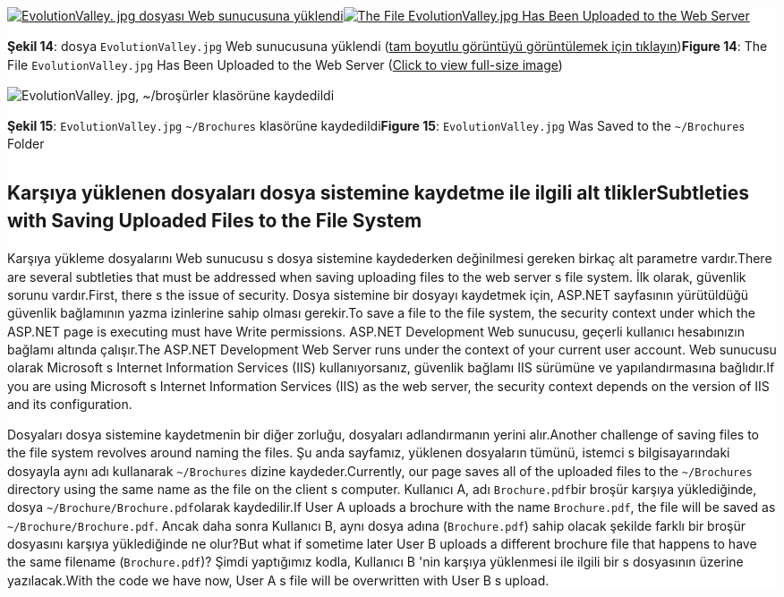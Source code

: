 
<span data-ttu-id="e7a9c-290">[![EvolutionValley. jpg dosyası Web sunucusuna yüklendi](uploading-files-vb/_static/image14.gif)](uploading-files-vb/_static/image21.png)</span><span class="sxs-lookup"><span data-stu-id="e7a9c-290">[![The File EvolutionValley.jpg Has Been Uploaded to the Web Server](uploading-files-vb/_static/image14.gif)](uploading-files-vb/_static/image21.png)</span></span>

<span data-ttu-id="e7a9c-291">**Şekil 14**: dosya `EvolutionValley.jpg` Web sunucusuna yüklendi ([tam boyutlu görüntüyü görüntülemek için tıklayın](uploading-files-vb/_static/image22.png))</span><span class="sxs-lookup"><span data-stu-id="e7a9c-291">**Figure 14**: The File `EvolutionValley.jpg` Has Been Uploaded to the Web Server ([Click to view full-size image](uploading-files-vb/_static/image22.png))</span></span>

![EvolutionValley. jpg, ~/broşürler klasörüne kaydedildi](uploading-files-vb/_static/image15.gif)

<span data-ttu-id="e7a9c-293">**Şekil 15**: `EvolutionValley.jpg` `~/Brochures` klasörüne kaydedildi</span><span class="sxs-lookup"><span data-stu-id="e7a9c-293">**Figure 15**: `EvolutionValley.jpg` Was Saved to the `~/Brochures` Folder</span></span>

## <a name="subtleties-with-saving-uploaded-files-to-the-file-system"></a><span data-ttu-id="e7a9c-294">Karşıya yüklenen dosyaları dosya sistemine kaydetme ile ilgili alt tlikler</span><span class="sxs-lookup"><span data-stu-id="e7a9c-294">Subtleties with Saving Uploaded Files to the File System</span></span>

<span data-ttu-id="e7a9c-295">Karşıya yükleme dosyalarını Web sunucusu s dosya sistemine kaydederken değinilmesi gereken birkaç alt parametre vardır.</span><span class="sxs-lookup"><span data-stu-id="e7a9c-295">There are several subtleties that must be addressed when saving uploading files to the web server s file system.</span></span> <span data-ttu-id="e7a9c-296">İlk olarak, güvenlik sorunu vardır.</span><span class="sxs-lookup"><span data-stu-id="e7a9c-296">First, there s the issue of security.</span></span> <span data-ttu-id="e7a9c-297">Dosya sistemine bir dosyayı kaydetmek için, ASP.NET sayfasının yürütüldüğü güvenlik bağlamının yazma izinlerine sahip olması gerekir.</span><span class="sxs-lookup"><span data-stu-id="e7a9c-297">To save a file to the file system, the security context under which the ASP.NET page is executing must have Write permissions.</span></span> <span data-ttu-id="e7a9c-298">ASP.NET Development Web sunucusu, geçerli kullanıcı hesabınızın bağlamı altında çalışır.</span><span class="sxs-lookup"><span data-stu-id="e7a9c-298">The ASP.NET Development Web Server runs under the context of your current user account.</span></span> <span data-ttu-id="e7a9c-299">Web sunucusu olarak Microsoft s Internet Information Services (IIS) kullanıyorsanız, güvenlik bağlamı IIS sürümüne ve yapılandırmasına bağlıdır.</span><span class="sxs-lookup"><span data-stu-id="e7a9c-299">If you are using Microsoft s Internet Information Services (IIS) as the web server, the security context depends on the version of IIS and its configuration.</span></span>

<span data-ttu-id="e7a9c-300">Dosyaları dosya sistemine kaydetmenin bir diğer zorluğu, dosyaları adlandırmanın yerini alır.</span><span class="sxs-lookup"><span data-stu-id="e7a9c-300">Another challenge of saving files to the file system revolves around naming the files.</span></span> <span data-ttu-id="e7a9c-301">Şu anda sayfamız, yüklenen dosyaların tümünü, istemci s bilgisayarındaki dosyayla aynı adı kullanarak `~/Brochures` dizine kaydeder.</span><span class="sxs-lookup"><span data-stu-id="e7a9c-301">Currently, our page saves all of the uploaded files to the `~/Brochures` directory using the same name as the file on the client s computer.</span></span> <span data-ttu-id="e7a9c-302">Kullanıcı A, adı `Brochure.pdf`bir broşür karşıya yüklediğinde, dosya `~/Brochure/Brochure.pdf`olarak kaydedilir.</span><span class="sxs-lookup"><span data-stu-id="e7a9c-302">If User A uploads a brochure with the name `Brochure.pdf`, the file will be saved as `~/Brochure/Brochure.pdf`.</span></span> <span data-ttu-id="e7a9c-303">Ancak daha sonra Kullanıcı B, aynı dosya adına (`Brochure.pdf`) sahip olacak şekilde farklı bir broşür dosyasını karşıya yüklediğinde ne olur?</span><span class="sxs-lookup"><span data-stu-id="e7a9c-303">But what if sometime later User B uploads a different brochure file that happens to have the same filename (`Brochure.pdf`)?</span></span> <span data-ttu-id="e7a9c-304">Şimdi yaptığımız kodla, Kullanıcı B 'nin karşıya yüklenmesi ile ilgili bir s dosyasının üzerine yazılacak.</span><span class="sxs-lookup"><span data-stu-id="e7a9c-304">With the code we have now, User A s file will be overwritten with User B s upload.</span></span>
